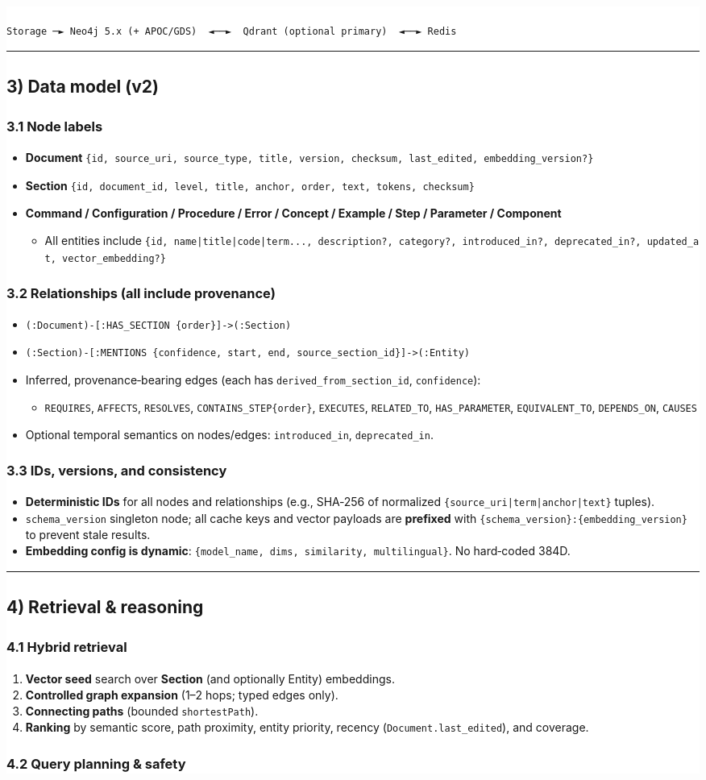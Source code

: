 ```

Storage ─► Neo4j 5.x (+ APOC/GDS)  ◄──►  Qdrant (optional primary)  ◄──► Redis
```

---

## 3) Data model (v2)

### 3.1 Node labels

* **Document** `{id, source_uri, source_type, title, version, checksum, last_edited, embedding_version?}`
* **Section** `{id, document_id, level, title, anchor, order, text, tokens, checksum}`
* **Command / Configuration / Procedure / Error / Concept / Example / Step / Parameter / Component**

  * All entities include `{id, name|title|code|term..., description?, category?, introduced_in?, deprecated_in?, updated_at, vector_embedding?}`

### 3.2 Relationships (all include provenance)

* `(:Document)-[:HAS_SECTION {order}]->(:Section)`
* `(:Section)-[:MENTIONS {confidence, start, end, source_section_id}]->(:Entity)`
* Inferred, provenance‑bearing edges (each has `derived_from_section_id`, `confidence`):

  * `REQUIRES`, `AFFECTS`, `RESOLVES`, `CONTAINS_STEP{order}`, `EXECUTES`, `RELATED_TO`, `HAS_PARAMETER`, `EQUIVALENT_TO`, `DEPENDS_ON`, `CAUSES`
* Optional temporal semantics on nodes/edges: `introduced_in`, `deprecated_in`.

### 3.3 IDs, versions, and consistency

* **Deterministic IDs** for all nodes and relationships (e.g., SHA‑256 of normalized `{source_uri|term|anchor|text}` tuples).
* `schema_version` singleton node; all cache keys and vector payloads are **prefixed** with `{schema_version}:{embedding_version}` to prevent stale results.
* **Embedding config is dynamic**: `{model_name, dims, similarity, multilingual}`. No hard‑coded 384D.

---

## 4) Retrieval & reasoning

### 4.1 Hybrid retrieval

1. **Vector seed** search over **Section** (and optionally Entity) embeddings.
2. **Controlled graph expansion** (1–2 hops; typed edges only).
3. **Connecting paths** (bounded `shortestPath`).
4. **Ranking** by semantic score, path proximity, entity priority, recency (`Document.last_edited`), and coverage.

### 4.2 Query planning & safety
